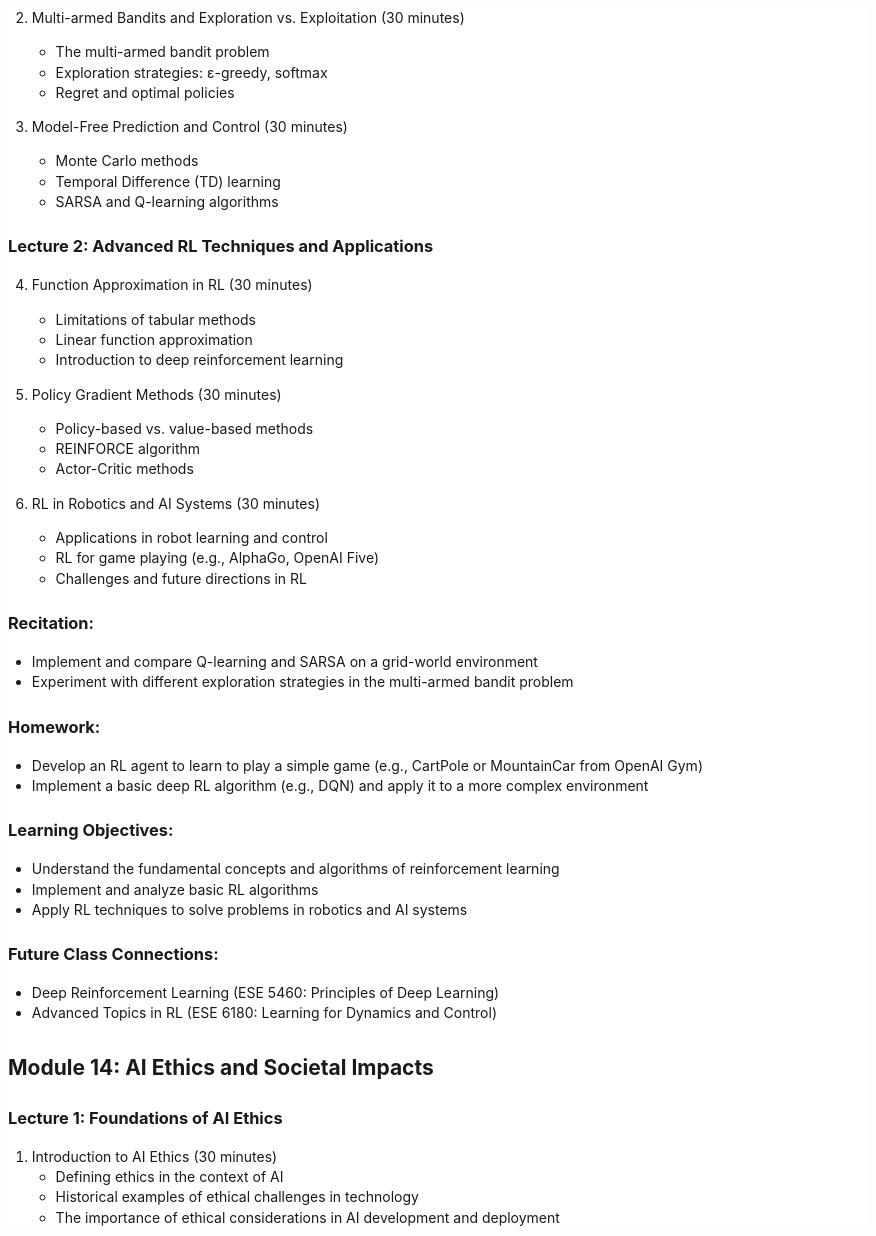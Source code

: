 2. Multi-armed Bandits and Exploration vs. Exploitation (30 minutes)
   - The multi-armed bandit problem
   - Exploration strategies: ε-greedy, softmax
   - Regret and optimal policies

3. Model-Free Prediction and Control (30 minutes)
   - Monte Carlo methods
   - Temporal Difference (TD) learning
   - SARSA and Q-learning algorithms

### Lecture 2: Advanced RL Techniques and Applications
4. Function Approximation in RL (30 minutes)
   - Limitations of tabular methods
   - Linear function approximation
   - Introduction to deep reinforcement learning

5. Policy Gradient Methods (30 minutes)
   - Policy-based vs. value-based methods
   - REINFORCE algorithm
   - Actor-Critic methods

6. RL in Robotics and AI Systems (30 minutes)
   - Applications in robot learning and control
   - RL for game playing (e.g., AlphaGo, OpenAI Five)
   - Challenges and future directions in RL

### Recitation:
- Implement and compare Q-learning and SARSA on a grid-world environment
- Experiment with different exploration strategies in the multi-armed bandit problem

### Homework:
- Develop an RL agent to learn to play a simple game (e.g., CartPole or MountainCar from OpenAI Gym)
- Implement a basic deep RL algorithm (e.g., DQN) and apply it to a more complex environment

### Learning Objectives:
- Understand the fundamental concepts and algorithms of reinforcement learning
- Implement and analyze basic RL algorithms
- Apply RL techniques to solve problems in robotics and AI systems

### Future Class Connections:
- Deep Reinforcement Learning (ESE 5460: Principles of Deep Learning)
- Advanced Topics in RL (ESE 6180: Learning for Dynamics and Control)



## Module 14: AI Ethics and Societal Impacts

### Lecture 1: Foundations of AI Ethics

1. Introduction to AI Ethics (30 minutes)
   - Defining ethics in the context of AI
   - Historical examples of ethical challenges in technology
   - The importance of ethical considerations in AI development and deployment
